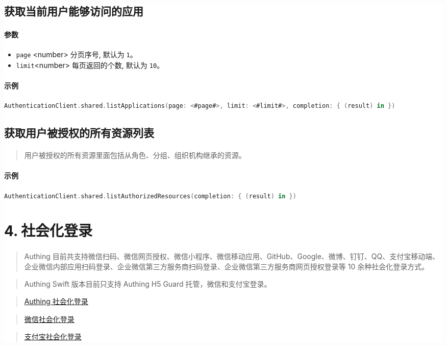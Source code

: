 ## 获取当前用户能够访问的应用

#### 参数

- `page` \<number\> 分页序号, 默认为 `1`。
- `limit`\<number\> 每页返回的个数, 默认为 `10`。

#### 示例

```swift
AuthenticationClient.shared.listApplications(page: <#page#>, limit: <#limit#>, completion: { (result) in })
```

## 获取用户被授权的所有资源列表

> 用户被授权的所有资源里面包括从角色、分组、组织机构继承的资源。

#### 示例

```swift
AuthenticationClient.shared.listAuthorizedResources(completion: { (result) in })
```

# 4. 社会化登录

> Authing 目前共支持微信扫码、微信网页授权、微信小程序、微信移动应用、GitHub、Google、微博、钉钉、QQ、支付宝移动端、企业微信内部应用扫码登录、企业微信第三方服务商扫码登录、企业微信第三方服务商网页授权登录等 10 余种社会化登录方式。

> Authing Swift 版本目前只支持 Authing H5 Guard 托管，微信和支付宝登录。

> [Authing 社会化登录](./sdk-for-swift/swift-authinglogin.md) 

> [微信社会化登录](./sdk-for-swift/swift-wechatlogin.md) 

> [支付宝社会化登录](./sdk-for-swift/swift-alipaylogin.md) 

